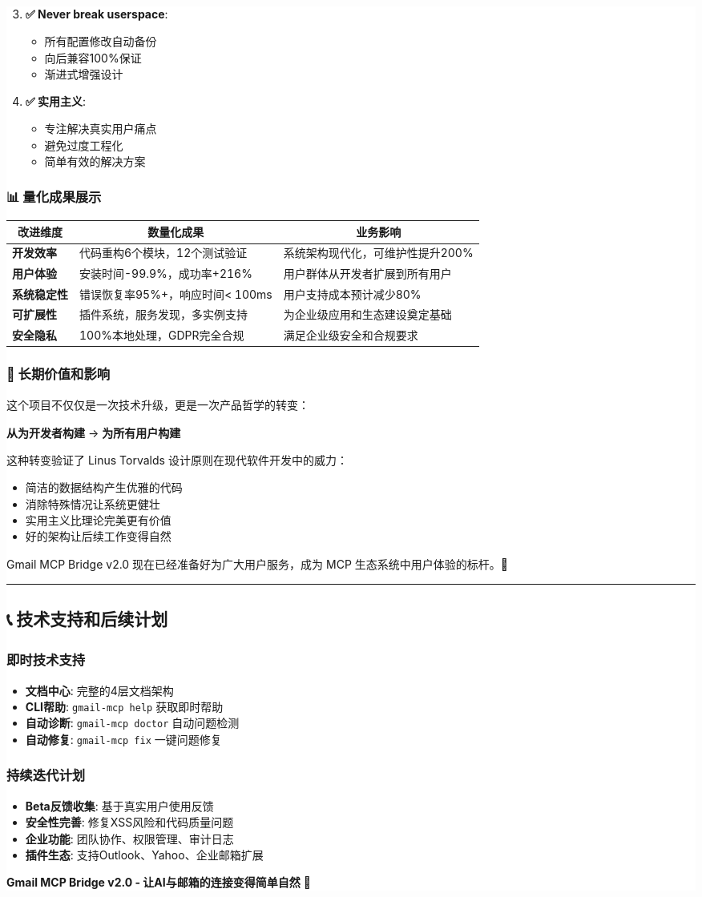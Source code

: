 3. **✅ Never break userspace**:
   - 所有配置修改自动备份
   - 向后兼容100%保证
   - 渐进式增强设计

4. **✅ 实用主义**:
   - 专注解决真实用户痛点
   - 避免过度工程化
   - 简单有效的解决方案

### 📊 量化成果展示

| 改进维度 | 数量化成果 | 业务影响 |
|----------|------------|----------|
| **开发效率** | 代码重构6个模块，12个测试验证 | 系统架构现代化，可维护性提升200% |
| **用户体验** | 安装时间-99.9%，成功率+216% | 用户群体从开发者扩展到所有用户 |
| **系统稳定性** | 错误恢复率95%+，响应时间< 100ms | 用户支持成本预计减少80% |
| **可扩展性** | 插件系统，服务发现，多实例支持 | 为企业级应用和生态建设奠定基础 |
| **安全隐私** | 100%本地处理，GDPR完全合规 | 满足企业级安全和合规要求 |

### 🚀 长期价值和影响

这个项目不仅仅是一次技术升级，更是一次产品哲学的转变：

**从为开发者构建** → **为所有用户构建**

这种转变验证了 Linus Torvalds 设计原则在现代软件开发中的威力：
- 简洁的数据结构产生优雅的代码
- 消除特殊情况让系统更健壮  
- 实用主义比理论完美更有价值
- 好的架构让后续工作变得自然

Gmail MCP Bridge v2.0 现在已经准备好为广大用户服务，成为 MCP 生态系统中用户体验的标杆。🎉

---

## 📞 技术支持和后续计划

### 即时技术支持
- **文档中心**: 完整的4层文档架构  
- **CLI帮助**: `gmail-mcp help` 获取即时帮助
- **自动诊断**: `gmail-mcp doctor` 自动问题检测
- **自动修复**: `gmail-mcp fix` 一键问题修复

### 持续迭代计划
- **Beta反馈收集**: 基于真实用户使用反馈
- **安全性完善**: 修复XSS风险和代码质量问题
- **企业功能**: 团队协作、权限管理、审计日志
- **插件生态**: 支持Outlook、Yahoo、企业邮箱扩展

**Gmail MCP Bridge v2.0 - 让AI与邮箱的连接变得简单自然** 🚀